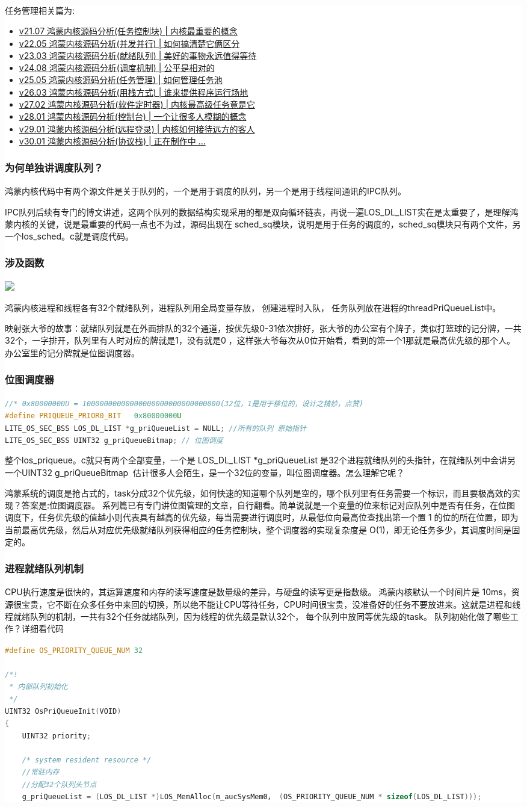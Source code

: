 
任务管理相关篇为: 

* [v21.07 鸿蒙内核源码分析(任务控制块) | 内核最重要的概念](/blog/21.md)
* [v22.05 鸿蒙内核源码分析(并发并行) | 如何搞清楚它俩区分](/blog/22.md)
* [v23.03 鸿蒙内核源码分析(就绪队列) | 美好的事物永远值得等待](/blog/23.md)
* [v24.08 鸿蒙内核源码分析(调度机制) | 公平是相对的](/blog/24.md)
* [v25.05 鸿蒙内核源码分析(任务管理) | 如何管理任务池](/blog/25.md)
* [v26.03 鸿蒙内核源码分析(用栈方式) | 谁来提供程序运行场地](/blog/26.md)
* [v27.02 鸿蒙内核源码分析(软件定时器) | 内核最高级任务竟是它](/blog/27.md)
* [v28.01 鸿蒙内核源码分析(控制台) | 一个让很多人模糊的概念](/blog/28.md)
* [v29.01 鸿蒙内核源码分析(远程登录) | 内核如何接待远方的客人](/blog/29.md)
* [v30.01 鸿蒙内核源码分析(协议栈) | 正在制作中 ... ](/blog/30.md)


### 为何单独讲调度队列？

鸿蒙内核代码中有两个源文件是关于队列的，一个是用于调度的队列，另一个是用于线程间通讯的IPC队列。

IPC队列后续有专门的博文讲述，这两个队列的数据结构实现采用的都是双向循环链表，再说一遍LOS_DL_LIST实在是太重要了，是理解鸿蒙内核的关键，说是最重要的代码一点也不为过，源码出现在 sched_sq模块，说明是用于任务的调度的，sched_sq模块只有两个文件，另一个los_sched。c就是调度代码。

### 涉及函数

![](https://oscimg.oschina.net/oscnet/up-b18bdc78ada27a4812601e628afcff86300.png)

鸿蒙内核进程和线程各有32个就绪队列，进程队列用全局变量存放， 创建进程时入队， 任务队列放在进程的threadPriQueueList中。

映射张大爷的故事：就绪队列就是在外面排队的32个通道，按优先级0-31依次排好，张大爷的办公室有个牌子，类似打篮球的记分牌，一共32个，一字排开，队列里有人时对应的牌就是1，没有就是0 ，这样张大爷每次从0位开始看，看到的第一个1那就是最高优先级的那个人。办公室里的记分牌就是位图调度器。

### 位图调度器

```c
//* 0x80000000U = 10000000000000000000000000000000(32位，1是用于移位的，设计之精妙，点赞) 
#define PRIQUEUE_PRIOR0_BIT   0x80000000U 
LITE_OS_SEC_BSS LOS_DL_LIST *g_priQueueList = NULL; //所有的队列 原始指针
LITE_OS_SEC_BSS UINT32 g_priQueueBitmap; // 位图调度
```

整个los_priqueue。c就只有两个全部变量，一个是 LOS_DL_LIST *g_priQueueList 是32个进程就绪队列的头指针，在就绪队列中会讲另一个UINT32 g_priQueueBitmap  估计很多人会陌生，是一个32位的变量，叫位图调度器。怎么理解它呢？

鸿蒙系统的调度是抢占式的，task分成32个优先级，如何快速的知道哪个队列是空的，哪个队列里有任务需要一个标识，而且要极高效的实现？答案是:位图调度器。
系列篇已有专门讲位图管理的文章，自行翻看。简单说就是一个变量的位来标记对应队列中是否有任务，在位图调度下，任务优先级的值越小则代表具有越高的优先级，每当需要进行调度时，从最低位向最高位查找出第一个置 1 的位的所在位置，即为当前最高优先级，然后从对应优先级就绪队列获得相应的任务控制块，整个调度器的实现复杂度是 O(1)，即无论任务多少，其调度时间是固定的。

### 进程就绪队列机制

CPU执行速度是很快的，其运算速度和内存的读写速度是数量级的差异，与硬盘的读写更是指数级。 鸿蒙内核默认一个时间片是 10ms，资源很宝贵，它不断在众多任务中来回的切换，所以绝不能让CPU等待任务，CPU时间很宝贵，没准备好的任务不要放进来。这就是进程和线程就绪队列的机制，一共有32个任务就绪队列，因为线程的优先级是默认32个， 每个队列中放同等优先级的task。 队列初始化做了哪些工作？详细看代码

```c
#define OS_PRIORITY_QUEUE_NUM 32

/*!
 * 内部队列初始化
 */
UINT32 OsPriQueueInit(VOID)
{
    UINT32 priority;

    /* system resident resource */
    //常驻内存
    //分配32个队列头节点
    g_priQueueList = (LOS_DL_LIST *)LOS_MemAlloc(m_aucSysMem0， (OS_PRIORITY_QUEUE_NUM * sizeof(LOS_DL_LIST)));
```